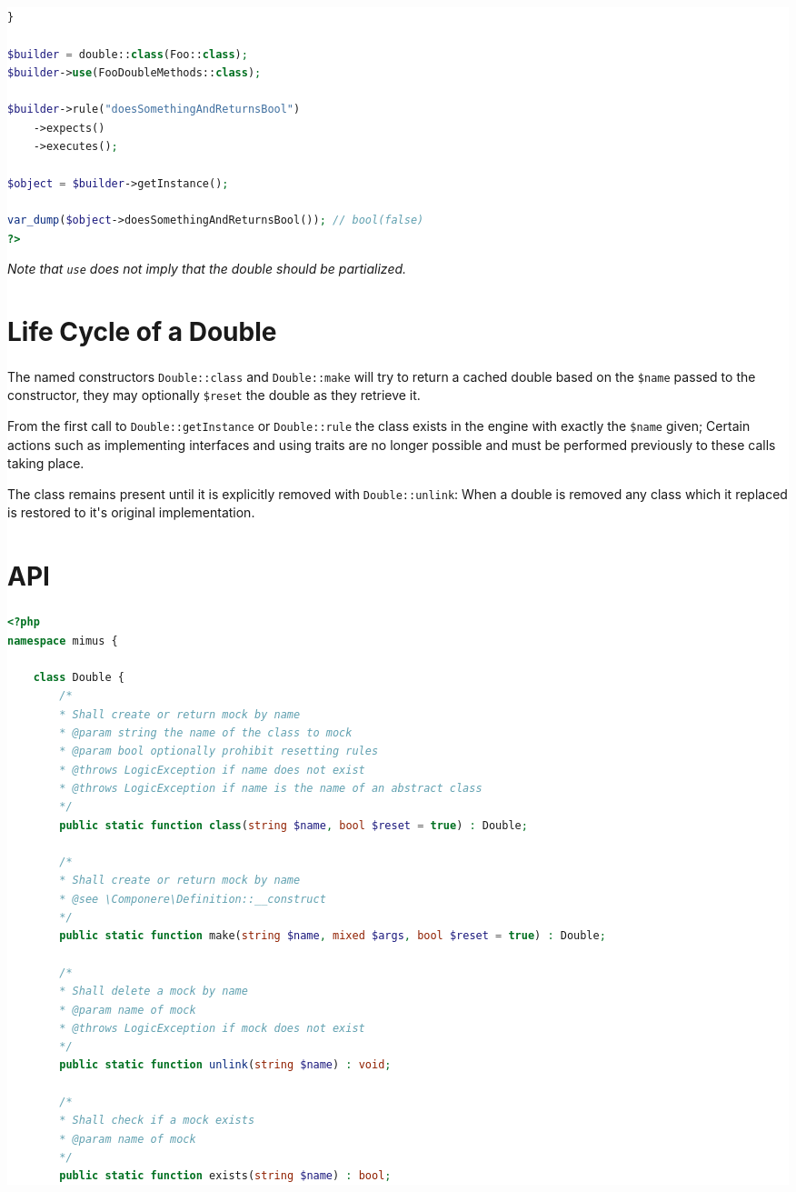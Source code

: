 ```php
}

$builder = double::class(Foo::class);
$builder->use(FooDoubleMethods::class);

$builder->rule("doesSomethingAndReturnsBool")
	->expects()
	->executes();

$object = $builder->getInstance();

var_dump($object->doesSomethingAndReturnsBool()); // bool(false)
?>
```

*Note that ```use``` does not imply that the double should be partialized.*

Life Cycle of a Double
======================

The named constructors ```Double::class``` and ```Double::make``` will try to return a cached double based on the ```$name``` passed to the constructor, they may optionally ```$reset``` the double as they retrieve it.

From the first call to ```Double::getInstance``` or ```Double::rule``` the class exists in the engine with exactly the ```$name``` given; Certain actions such as implementing interfaces and using traits are no longer possible and must be performed previously to these calls taking place.

The class remains present until it is explicitly removed with ```Double::unlink```: When a double is removed any class which it replaced is restored to it's original implementation.

API
===

```php
<?php
namespace mimus {

	class Double {
		/*
		* Shall create or return mock by name
		* @param string the name of the class to mock
		* @param bool optionally prohibit resetting rules
		* @throws LogicException if name does not exist
		* @throws LogicException if name is the name of an abstract class
		*/
		public static function class(string $name, bool $reset = true) : Double;

		/*
		* Shall create or return mock by name
		* @see \Componere\Definition::__construct
		*/
		public static function make(string $name, mixed $args, bool $reset = true) : Double;

		/*
		* Shall delete a mock by name
		* @param name of mock
		* @throws LogicException if mock does not exist
		*/
		public static function unlink(string $name) : void;

		/*
		* Shall check if a mock exists
		* @param name of mock
		*/
		public static function exists(string $name) : bool;
```